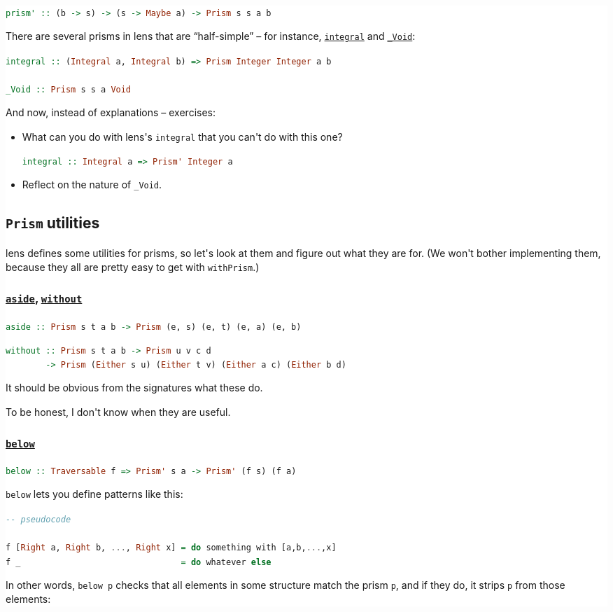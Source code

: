 ~~~ haskell
prism' :: (b -> s) -> (s -> Maybe a) -> Prism s s a b
~~~

There are several prisms in lens that are “half-simple” – for instance, [`integral`][] and [`_Void`][]:

~~~ haskell
integral :: (Integral a, Integral b) => Prism Integer Integer a b 

_Void :: Prism s s a Void
~~~

And now, instead of explanations – exercises:

  * What can you do with lens's `integral` that you can't do with this one?

    ~~~ haskell
    integral :: Integral a => Prism' Integer a
    ~~~

  * Reflect on the nature of `_Void`.

## `Prism` utilities

lens defines some utilities for prisms, so let's look at them and figure out what they are for. (We won't bother implementing them, because they all are pretty easy to get with `withPrism`.)

### [`aside`][], [`without`][]

~~~ haskell
aside :: Prism s t a b -> Prism (e, s) (e, t) (e, a) (e, b)
~~~

~~~ haskell
without :: Prism s t a b -> Prism u v c d
        -> Prism (Either s u) (Either t v) (Either a c) (Either b d)
~~~

It should be obvious from the signatures what these do.

To be honest, I don't know when they are useful. 

### [`below`][]

~~~ haskell
below :: Traversable f => Prism' s a -> Prism' (f s) (f a)
~~~

`below` lets you define patterns like this:

~~~ haskell
-- pseudocode

f [Right a, Right b, ..., Right x] = do something with [a,b,...,x]
f _                                = do whatever else
~~~

In other words, `below p` checks that all elements in some structure match the prism `p`, and if they do, it strips `p` from those elements:


[lot 4 lens families]: /lens-over-tea-4#lens-families
[why not Pointed]: https://wiki.haskell.org/Why_not_Pointed%3F
[`#.`]: http://hackage.haskell.org/package/profunctors/docs/Data-Profunctor-Unsafe.html#v:-35-.
[`#`]: http://hackage.haskell.org/package/lens/docs/Control-Lens-Review.html#v:-35-
[`.#`]: http://hackage.haskell.org/package/profunctors/docs/Data-Profunctor-Unsafe.html#v:.-35-
[`APrism`]: http://hackage.haskell.org/package/lens/docs/Control-Lens-Prism.html#t:APrism
[`Apply`]: http://hackage.haskell.org/package/semigroupoids/docs/Data-Functor-Apply.html#t:Apply
[`ArrowChoice`]: http://hackage.haskell.org/package/base/docs/Control-Arrow.html#t:ArrowChoice
[`Choice`]: http://hackage.haskell.org/package/profunctors/docs/Data-Profunctor.html#t:Choice
[`Control.Exception.Lens`]: http://hackage.haskell.org/package/lens/docs/Control-Exception-Lens.html
[`Control.Lens.Extras`]: http://hackage.haskell.org/package/lens/docs/Control-Lens-Extras.html
[`Data.Aeson.Lens`]: http://hackage.haskell.org/package/lens-aeson/docs/Data-Aeson-Lens.html
[`Data.Dynamic.Lens`]: http://hackage.haskell.org/package/lens/docs/Data-Dynamic-Lens.html
[`Data.List.Lens`]: http://hackage.haskell.org/package/lens/docs/Data-List-Lens.html
[`Exchange`]: http://hackage.haskell.org/package/lens/docs/Control-Lens-Internal-Iso.html#t:Exchange
[`Forget`]: http://hackage.haskell.org/package/profunctors/docs/Data-Profunctor.html#t:Forget
[`GHC.Generics.Lens`]: http://hackage.haskell.org/package/lens/docs/GHC-Generics-Lens.html
[`Language.Haskell.TH.Lens`]: http://hackage.haskell.org/package/lens/docs/Language-Haskell-TH-Lens.html
[`Market`]: http://hackage.haskell.org/package/lens/docs/Control-Lens-Internal-Prism.html#t:Market
[`Natural`]: http://hackage.haskell.org/package/base/docs/Numeric-Natural.html#t:Natural
[`Numeric.Lens`]: http://hackage.haskell.org/package/lens/docs/Numeric-Lens.html
[`Pointed`]: http://hackage.haskell.org/package/pointed/docs/Data-Pointed.html#t:Pointed
[`System.Exit.Lens`]: http://hackage.haskell.org/package/lens/docs/System-Exit-Lens.html
[`System.IO.Error.Lens`]: http://hackage.haskell.org/package/lens/docs/System-IO-Error-Lens.html
[`Tagged`]: http://hackage.haskell.org/package/tagged/docs/Data-Tagged.html#t:Tagged
[`^?`]: http://hackage.haskell.org/package/lens/docs/Control-Lens-Fold.html#v:-94--63-
[`_Left`]: http://hackage.haskell.org/package/lens/docs/Control-Lens-Prism.html#v:_Left
[`_Right`]: http://hackage.haskell.org/package/lens/docs/Control-Lens-Prism.html#v:_Right
[`_Show`]: http://hackage.haskell.org/package/lens/docs/Control-Lens-Prism.html#v:_Show
[`_Void`]: http://hackage.haskell.org/package/lens/docs/Control-Lens-Prism.html#v:_Void
[`aside`]: http://hackage.haskell.org/package/lens/docs/Control-Lens-Prism.html#v:aside
[`below`]: http://hackage.haskell.org/package/lens/docs/Control-Lens-Prism.html#v:below
[`coerce`]: http://hackage.haskell.org/package/base/docs/Data-Coerce.html#v:coerce
[`dimap`]: http://hackage.haskell.org/package/profunctors/docs/Data-Profunctor.html#v:dimap
[`has`]: http://hackage.haskell.org/package/lens/docs/Control-Lens-Fold.html#v:has
[`hex`]: http://hackage.haskell.org/package/lens/docs/Numeric-Lens.html#v:hex
[`integral`]: http://hackage.haskell.org/package/lens/docs/Numeric-Lens.html#v:integral
[`is`]: http://hackage.haskell.org/package/lens/docs/Control-Lens-Extras.html#v:is
[`only`]: http://hackage.haskell.org/package/lens/docs/Control-Lens-Prism.html#v:only
[`outside`]: http://hackage.haskell.org/package/lens/docs/Control-Lens-Prism.html#v:outside
[`prism`]: http://hackage.haskell.org/package/lens/docs/Control-Lens-Prism.html#v:prism
[`re`]: http://hackage.haskell.org/package/lens/docs/Control-Lens-Review.html#v:re
[`review`]: http://hackage.haskell.org/package/lens/docs/Control-Lens-Review.html#v:review
[`right`]: http://hackage.haskell.org/package/base/docs/Control-Arrow.html#v:right
[`withPrism`]: http://hackage.haskell.org/package/lens/docs/Control-Lens-Prism.html#v:withPrism
[`without`]: http://hackage.haskell.org/package/lens/docs/Control-Lens-Prism.html#v:without